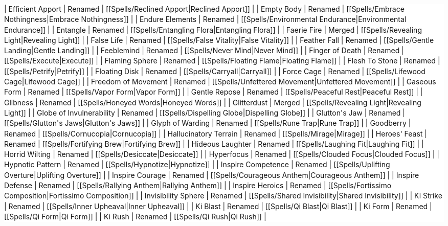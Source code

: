 | Efficient Apport | Renamed | [[Spells/Reclined Apport\|Reclined Apport]] |
| Empty Body | Renamed | [[Spells/Embrace Nothingness\|Embrace Nothingness]] |
| Endure Elements | Renamed | [[Spells/Environmental Endurance\|Environmental Endurance]] |
| Entangle | Renamed | [[Spells/Entangling Flora\|Entangling Flora]] |
| Faerie Fire | Merged | [[Spells/Revealing Light\|Revealing Light]] |
| False Life | Renamed | [[Spells/False Vitality\|False Vitality]] |
| Feather Fall | Renamed | [[Spells/Gentle Landing\|Gentle Landing]] |
| Feeblemind | Renamed | [[Spells/Never Mind\|Never Mind]] |
| Finger of Death | Renamed | [[Spells/Execute\|Execute]] |
| Flaming Sphere | Renamed | [[Spells/Floating Flame\|Floating Flame]] |
| Flesh To Stone | Renamed | [[Spells/Petrify\|Petrify]] |
| Floating Disk | Renamed | [[Spells/Carryall\|Carryall]] |
| Force Cage | Renamed | [[Spells/Lifewood Cage\|Lifewood Cage]] |
| Freedom of Movement | Renamed | [[Spells/Unfettered Movement\|Unfettered Movement]] |
| Gaseous Form | Renamed | [[Spells/Vapor Form\|Vapor Form]] |
| Gentle Repose | Renamed | [[Spells/Peaceful Rest\|Peaceful Rest]] |
| Glibness | Renamed | [[Spells/Honeyed Words\|Honeyed Words]] |
| Glitterdust | Merged | [[Spells/Revealing Light\|Revealing Light]] |
| Globe of Invulnerability | Renamed | [[Spells/Dispelling Globe\|Dispelling Globe]] |
| Glutton's Jaw | Renamed | [[Spells/Glutton's Jaws\|Glutton's Jaws]] |
| Glyph of Warding | Renamed | [[Spells/Rune Trap\|Rune Trap]] |
| Goodberry | Renamed | [[Spells/Cornucopia\|Cornucopia]] |
| Hallucinatory Terrain | Renamed | [[Spells/Mirage\|Mirage]] |
| Heroes' Feast | Renamed | [[Spells/Fortifying Brew\|Fortifying Brew]] |
| Hideous Laughter | Renamed | [[Spells/Laughing Fit\|Laughing Fit]] |
| Horrid Wilting | Renamed | [[Spells/Desiccate\|Desiccate]] |
| Hyperfocus | Renamed | [[Spells/Clouded Focus\|Clouded Focus]] |
| Hypnotic Pattern | Renamed | [[Spells/Hypnotize\|Hypnotize]] |
| Inspire Competence | Renamed | [[Spells/Uplifting Overture\|Uplifting Overture]] |
| Inspire Courage | Renamed | [[Spells/Courageous Anthem\|Courageous Anthem]] |
| Inspire Defense | Renamed | [[Spells/Rallying Anthem\|Rallying Anthem]] |
| Inspire Heroics | Renamed | [[Spells/Fortissimo Composition\|Fortissimo Composition]] |
| Invisibility Sphere | Renamed | [[Spells/Shared Invisibility\|Shared Invisibility]] |
| Ki Strike | Renamed | [[Spells/Inner Upheaval\|Inner Upheaval]] |
| Ki Blast | Renamed | [[Spells/Qi Blast\|Qi Blast]] |
| Ki Form | Renamed | [[Spells/Qi Form\|Qi Form]] |
| Ki Rush | Renamed | [[Spells/Qi Rush\|Qi Rush]] |